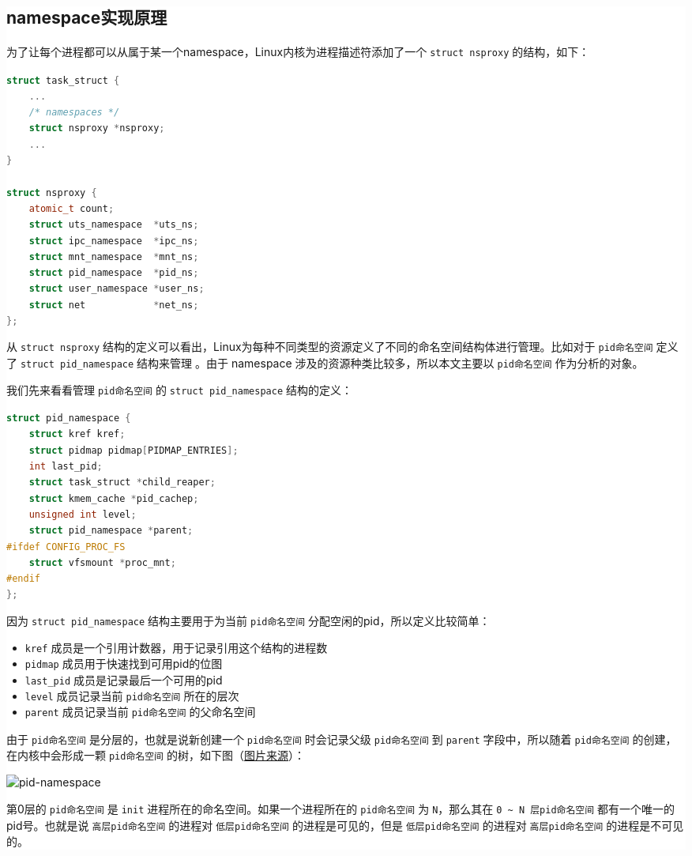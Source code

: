 ## namespace实现原理
为了让每个进程都可以从属于某一个namespace，Linux内核为进程描述符添加了一个 `struct nsproxy` 的结构，如下：
```cpp
struct task_struct {
    ...
    /* namespaces */
    struct nsproxy *nsproxy;
    ...
}

struct nsproxy {
    atomic_t count;
    struct uts_namespace  *uts_ns;
    struct ipc_namespace  *ipc_ns;
    struct mnt_namespace  *mnt_ns;
    struct pid_namespace  *pid_ns;
    struct user_namespace *user_ns;
    struct net            *net_ns;
};
```
从 `struct nsproxy` 结构的定义可以看出，Linux为每种不同类型的资源定义了不同的命名空间结构体进行管理。比如对于 `pid命名空间` 定义了 `struct pid_namespace` 结构来管理 。由于 namespace 涉及的资源种类比较多，所以本文主要以 `pid命名空间` 作为分析的对象。

我们先来看看管理 `pid命名空间` 的 `struct pid_namespace` 结构的定义：
```cpp
struct pid_namespace {
    struct kref kref;
    struct pidmap pidmap[PIDMAP_ENTRIES];
    int last_pid;
    struct task_struct *child_reaper;
    struct kmem_cache *pid_cachep;
    unsigned int level;
    struct pid_namespace *parent;
#ifdef CONFIG_PROC_FS
    struct vfsmount *proc_mnt;
#endif
};
```
因为 `struct pid_namespace` 结构主要用于为当前 `pid命名空间` 分配空闲的pid，所以定义比较简单：
* `kref` 成员是一个引用计数器，用于记录引用这个结构的进程数
* `pidmap` 成员用于快速找到可用pid的位图
* `last_pid` 成员是记录最后一个可用的pid
* `level` 成员记录当前 `pid命名空间` 所在的层次
* `parent` 成员记录当前 `pid命名空间` 的父命名空间

由于 `pid命名空间` 是分层的，也就是说新创建一个 `pid命名空间` 时会记录父级 `pid命名空间` 到 `parent` 字段中，所以随着 `pid命名空间` 的创建，在内核中会形成一颗 `pid命名空间` 的树，如下图（[图片来源](http://www.zhongruitech.com/256011226.html)）：

![pid-namespace](https://raw.githubusercontent.com/liexusong/linux-kernel-analyze/master/images/pid-namespace-level.png)

第0层的 `pid命名空间` 是 `init` 进程所在的命名空间。如果一个进程所在的 `pid命名空间` 为 `N`，那么其在 `0 ~ N 层pid命名空间` 都有一个唯一的pid号。也就是说 `高层pid命名空间` 的进程对 `低层pid命名空间` 的进程是可见的，但是 `低层pid命名空间` 的进程对 `高层pid命名空间` 的进程是不可见的。
